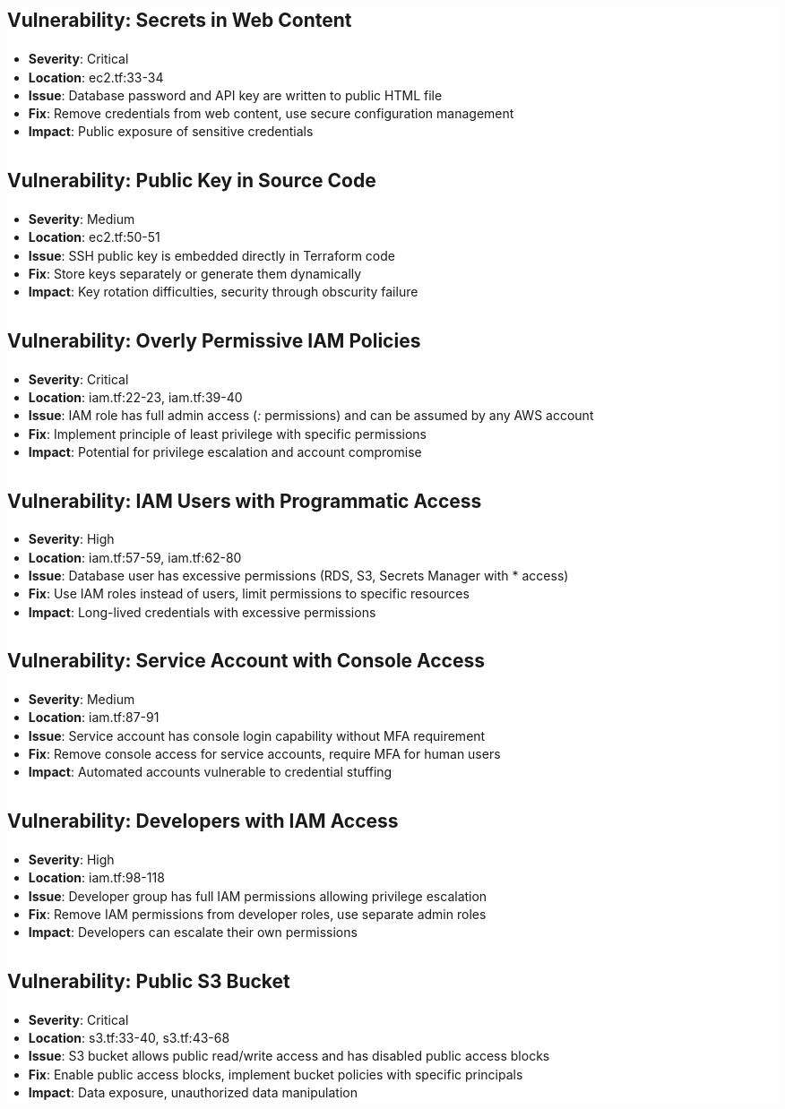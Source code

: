 ## Vulnerability: Secrets in Web Content
- **Severity**: Critical
- **Location**: ec2.tf:33-34
- **Issue**: Database password and API key are written to public HTML file
- **Fix**: Remove credentials from web content, use secure configuration management
- **Impact**: Public exposure of sensitive credentials

## Vulnerability: Public Key in Source Code
- **Severity**: Medium
- **Location**: ec2.tf:50-51
- **Issue**: SSH public key is embedded directly in Terraform code
- **Fix**: Store keys separately or generate them dynamically
- **Impact**: Key rotation difficulties, security through obscurity failure

## Vulnerability: Overly Permissive IAM Policies
- **Severity**: Critical
- **Location**: iam.tf:22-23, iam.tf:39-40
- **Issue**: IAM role has full admin access (*:* permissions) and can be assumed by any AWS account
- **Fix**: Implement principle of least privilege with specific permissions
- **Impact**: Potential for privilege escalation and account compromise

## Vulnerability: IAM Users with Programmatic Access
- **Severity**: High
- **Location**: iam.tf:57-59, iam.tf:62-80
- **Issue**: Database user has excessive permissions (RDS, S3, Secrets Manager with * access)
- **Fix**: Use IAM roles instead of users, limit permissions to specific resources
- **Impact**: Long-lived credentials with excessive permissions

## Vulnerability: Service Account with Console Access
- **Severity**: Medium
- **Location**: iam.tf:87-91
- **Issue**: Service account has console login capability without MFA requirement
- **Fix**: Remove console access for service accounts, require MFA for human users
- **Impact**: Automated accounts vulnerable to credential stuffing

## Vulnerability: Developers with IAM Access
- **Severity**: High
- **Location**: iam.tf:98-118
- **Issue**: Developer group has full IAM permissions allowing privilege escalation
- **Fix**: Remove IAM permissions from developer roles, use separate admin roles
- **Impact**: Developers can escalate their own permissions

## Vulnerability: Public S3 Bucket
- **Severity**: Critical
- **Location**: s3.tf:33-40, s3.tf:43-68
- **Issue**: S3 bucket allows public read/write access and has disabled public access blocks
- **Fix**: Enable public access blocks, implement bucket policies with specific principals
- **Impact**: Data exposure, unauthorized data manipulation
